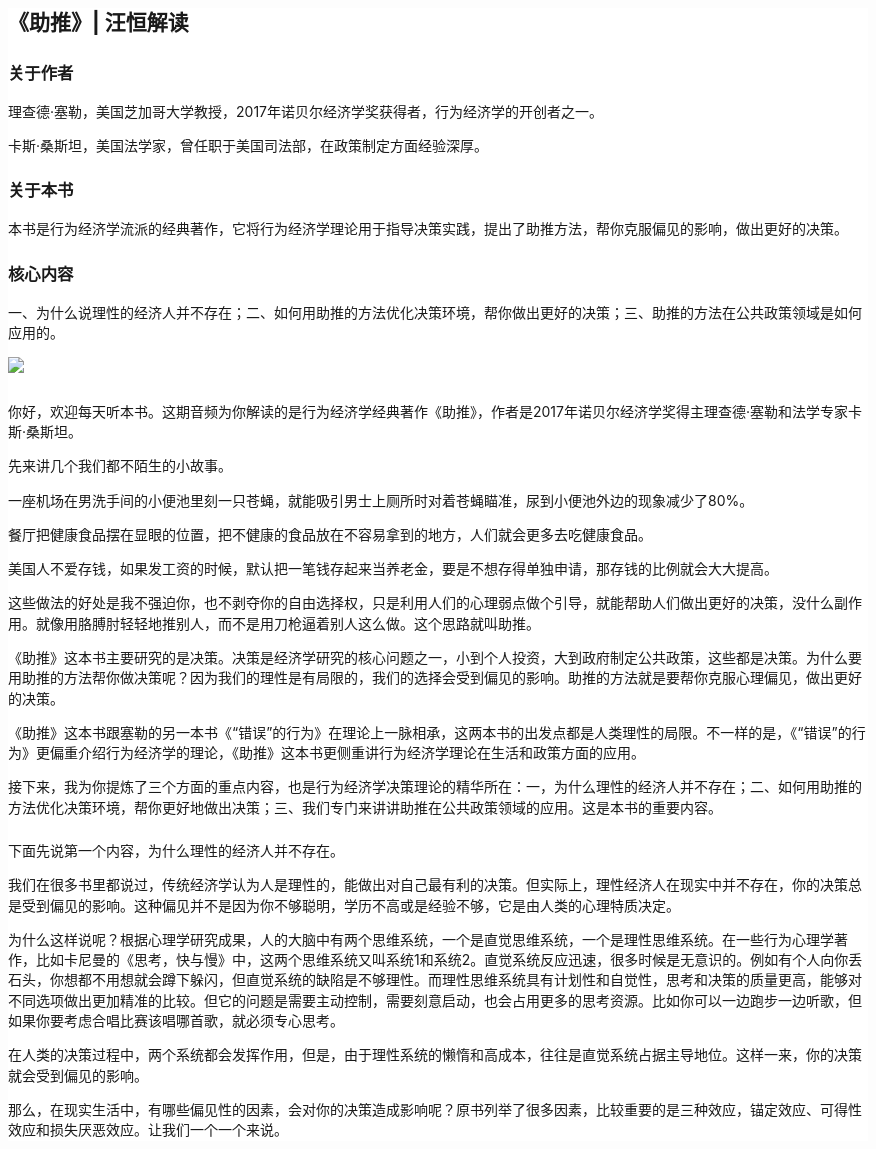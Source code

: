 ## 《助推》| 汪恒解读

### 关于作者

理查德·塞勒，美国芝加哥大学教授，2017年诺贝尔经济学奖获得者，行为经济学的开创者之一。

卡斯·桑斯坦，美国法学家，曾任职于美国司法部，在政策制定方面经验深厚。

### 关于本书

本书是行为经济学流派的经典著作，它将行为经济学理论用于指导决策实践，提出了助推方法，帮你克服偏见的影响，做出更好的决策。

### 核心内容

一、为什么说理性的经济人并不存在；二、如何用助推的方法优化决策环境，帮你做出更好的决策；三、助推的方法在公共政策领域是如何应用的。

<img  src="https://piccdn3.umiwi.com/img/201806/12/201806121058353492273427.png" width="1687"/>

###  



你好，欢迎每天听本书。这期音频为你解读的是行为经济学经典著作《助推》，作者是2017年诺贝尔经济学奖得主理查德·塞勒和法学专家卡斯·桑斯坦。

先来讲几个我们都不陌生的小故事。

一座机场在男洗手间的小便池里刻一只苍蝇，就能吸引男士上厕所时对着苍蝇瞄准，尿到小便池外边的现象减少了80%。

餐厅把健康食品摆在显眼的位置，把不健康的食品放在不容易拿到的地方，人们就会更多去吃健康食品。

美国人不爱存钱，如果发工资的时候，默认把一笔钱存起来当养老金，要是不想存得单独申请，那存钱的比例就会大大提高。

这些做法的好处是我不强迫你，也不剥夺你的自由选择权，只是利用人们的心理弱点做个引导，就能帮助人们做出更好的决策，没什么副作用。就像用胳膊肘轻轻地推别人，而不是用刀枪逼着别人这么做。这个思路就叫助推。

《助推》这本书主要研究的是决策。决策是经济学研究的核心问题之一，小到个人投资，大到政府制定公共政策，这些都是决策。为什么要用助推的方法帮你做决策呢？因为我们的理性是有局限的，我们的选择会受到偏见的影响。助推的方法就是要帮你克服心理偏见，做出更好的决策。

《助推》这本书跟塞勒的另一本书《“错误”的行为》在理论上一脉相承，这两本书的出发点都是人类理性的局限。不一样的是，《“错误”的行为》更偏重介绍行为经济学的理论，《助推》这本书更侧重讲行为经济学理论在生活和政策方面的应用。

接下来，我为你提炼了三个方面的重点内容，也是行为经济学决策理论的精华所在：一，为什么理性的经济人并不存在；二、如何用助推的方法优化决策环境，帮你更好地做出决策；三、我们专门来讲讲助推在公共政策领域的应用。这是本书的重要内容。

###  



下面先说第一个内容，为什么理性的经济人并不存在。

我们在很多书里都说过，传统经济学认为人是理性的，能做出对自己最有利的决策。但实际上，理性经济人在现实中并不存在，你的决策总是受到偏见的影响。这种偏见并不是因为你不够聪明，学历不高或是经验不够，它是由人类的心理特质决定。

为什么这样说呢？根据心理学研究成果，人的大脑中有两个思维系统，一个是直觉思维系统，一个是理性思维系统。在一些行为心理学著作，比如卡尼曼的《思考，快与慢》中，这两个思维系统又叫系统1和系统2。直觉系统反应迅速，很多时候是无意识的。例如有个人向你丢石头，你想都不用想就会蹲下躲闪，但直觉系统的缺陷是不够理性。而理性思维系统具有计划性和自觉性，思考和决策的质量更高，能够对不同选项做出更加精准的比较。但它的问题是需要主动控制，需要刻意启动，也会占用更多的思考资源。比如你可以一边跑步一边听歌，但如果你要考虑合唱比赛该唱哪首歌，就必须专心思考。

在人类的决策过程中，两个系统都会发挥作用，但是，由于理性系统的懒惰和高成本，往往是直觉系统占据主导地位。这样一来，你的决策就会受到偏见的影响。

那么，在现实生活中，有哪些偏见性的因素，会对你的决策造成影响呢？原书列举了很多因素，比较重要的是三种效应，锚定效应、可得性效应和损失厌恶效应。让我们一个一个来说。

